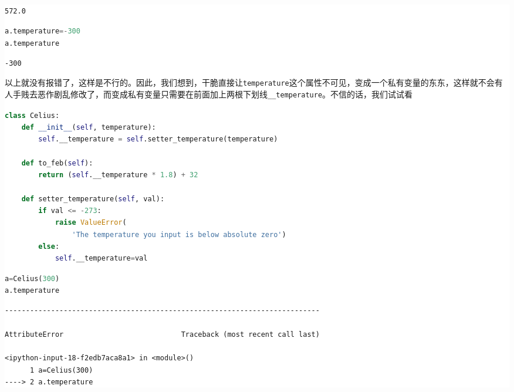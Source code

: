 



```
572.0

```



```python
a.temperature=-300
a.temperature

```



```
-300

```



以上就没有报错了，这样是不行的。因此，我们想到，干脆直接让`temperature`这个属性不可见，变成一个私有变量的东东，这样就不会有人手贱去恶作剧乱修改了，而变成私有变量只需要在前面加上两根下划线`__temperature`。不信的话，我们试试看

```python
class Celius:
    def __init__(self, temperature):
        self.__temperature = self.setter_temperature(temperature)

    def to_feb(self):
        return (self.__temperature * 1.8) + 32

    def setter_temperature(self, val):
        if val <= -273:
            raise ValueError(
                'The temperature you input is below absolute zero')
        else:
            self.__temperature=val

```

```python
a=Celius(300)
a.temperature


```

```
---------------------------------------------------------------------------

AttributeError                            Traceback (most recent call last)

<ipython-input-18-f2edb7aca8a1> in <module>()
      1 a=Celius(300)
----> 2 a.temperature

```
